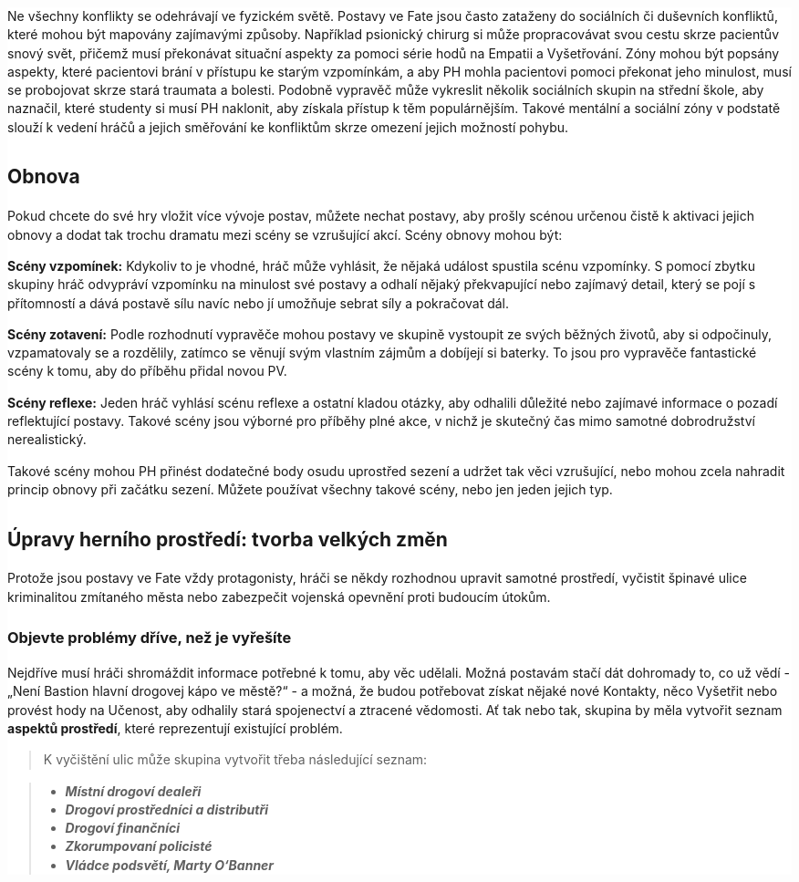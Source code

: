 Ne všechny konflikty se odehrávají ve fyzickém světě. Postavy ve Fate jsou často zataženy do sociálních či duševních konfliktů, které mohou být mapovány zajímavými způsoby. Například psionický chirurg si může propracovávat svou cestu skrze pacientův snový svět, přičemž musí překonávat situační aspekty za pomoci série hodů na Empatii a Vyšetřování. Zóny mohou být popsány aspekty, které pacientovi brání v přístupu ke starým vzpomínkám, a aby PH mohla pacientovi pomoci překonat jeho minulost, musí se probojovat skrze stará traumata a bolesti. Podobně vypravěč může vykreslit několik sociálních skupin na střední škole, aby naznačil, které studenty si musí PH naklonit, aby získala přístup k těm populárnějším. Takové mentální a sociální zóny v podstatě slouží k vedení hráčů a jejich směřování ke konfliktům skrze omezení jejich možností pohybu.
  
## Obnova
  
Pokud chcete do své hry vložit více vývoje postav, můžete nechat postavy, aby prošly scénou určenou čistě k aktivaci jejich obnovy a dodat tak trochu dramatu mezi scény se vzrušující akcí. Scény obnovy mohou být:
  
**Scény vzpomínek:** Kdykoliv to je vhodné, hráč může vyhlásit, že nějaká událost spustila scénu vzpomínky. S pomocí zbytku skupiny hráč odvypráví vzpomínku na minulost své postavy a odhalí nějaký překvapující nebo zajímavý detail, který se pojí s přítomností a dává postavě sílu navíc nebo jí umožňuje sebrat síly a pokračovat dál.
  
**Scény zotavení:** Podle rozhodnutí vypravěče mohou postavy ve skupině vystoupit ze svých běžných životů, aby si odpočinuly, vzpamatovaly se a rozdělily, zatímco se věnují svým vlastním zájmům a dobíjejí si baterky. To jsou pro vypravěče fantastické scény k tomu, aby do příběhu přidal novou PV.
  
**Scény reflexe:** Jeden hráč vyhlásí scénu reflexe a ostatní kladou otázky, aby odhalili důležité nebo zajímavé informace o pozadí reflektující postavy. Takové scény jsou výborné pro příběhy plné akce, v nichž je skutečný čas mimo samotné dobrodružství nerealistický.
  
Takové scény mohou PH přinést dodatečné body osudu uprostřed sezení a udržet tak věci vzrušující, nebo mohou zcela nahradit princip obnovy při začátku sezení. Můžete používat všechny takové scény, nebo jen jeden jejich typ.
  
  

  
## Úpravy herního prostředí: tvorba velkých změn
  
Protože jsou postavy ve Fate vždy protagonisty, hráči se někdy rozhodnou upravit samotné prostředí, vyčistit špinavé ulice kriminalitou zmítaného města nebo zabezpečit vojenská opevnění proti budoucím útokům.
  
### Objevte problémy dříve, než je vyřešíte
  
Nejdříve musí hráči shromáždit informace potřebné k tomu, aby věc udělali. Možná postavám stačí dát dohromady to, co už vědí - „Není Bastion hlavní drogovej kápo ve městě?“ - a možná, že budou potřebovat získat nějaké nové Kontakty, něco Vyšetřit nebo provést hody na Učenost, aby odhalily stará spojenectví a ztracené vědomosti. Ať tak nebo tak, skupina by měla vytvořit seznam **aspektů prostředí**, které reprezentují existující problém.
  
> K vyčištění ulic může skupina vytvořit třeba následující seznam:

> * ***Místní drogoví dealeři***
> * ***Drogoví prostředníci a distributři***
> * ***Drogoví finančníci***
> * ***Zkorumpovaní policisté***
> * ***Vládce podsvětí, Marty O‘Banner***
  